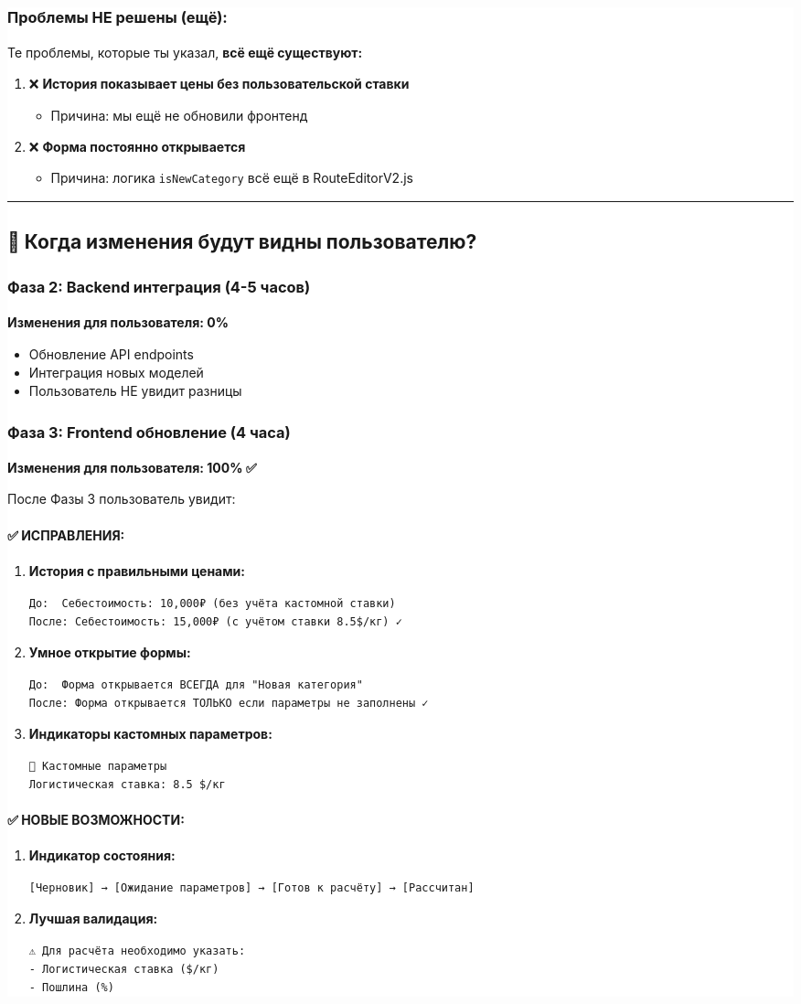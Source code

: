 ### Проблемы НЕ решены (ещё):

Те проблемы, которые ты указал, **всё ещё существуют:**

1. ❌ **История показывает цены без пользовательской ставки**
   - Причина: мы ещё не обновили фронтенд
   
2. ❌ **Форма постоянно открывается**
   - Причина: логика `isNewCategory` всё ещё в RouteEditorV2.js

---

## 📅 Когда изменения будут видны пользователю?

### Фаза 2: Backend интеграция (4-5 часов)
**Изменения для пользователя: 0%**

- Обновление API endpoints
- Интеграция новых моделей
- Пользователь НЕ увидит разницы

### Фаза 3: Frontend обновление (4 часа)
**Изменения для пользователя: 100% ✅**

После Фазы 3 пользователь увидит:

#### ✅ ИСПРАВЛЕНИЯ:

1. **История с правильными ценами:**
   ```
   До:  Себестоимость: 10,000₽ (без учёта кастомной ставки)
   После: Себестоимость: 15,000₽ (с учётом ставки 8.5$/кг) ✓
   ```

2. **Умное открытие формы:**
   ```
   До:  Форма открывается ВСЕГДА для "Новая категория"
   После: Форма открывается ТОЛЬКО если параметры не заполнены ✓
   ```

3. **Индикаторы кастомных параметров:**
   ```
   🔧 Кастомные параметры
   Логистическая ставка: 8.5 $/кг
   ```

#### ✅ НОВЫЕ ВОЗМОЖНОСТИ:

1. **Индикатор состояния:**
   ```
   [Черновик] → [Ожидание параметров] → [Готов к расчёту] → [Рассчитан]
   ```

2. **Лучшая валидация:**
   ```
   ⚠️ Для расчёта необходимо указать:
   - Логистическая ставка ($/кг)
   - Пошлина (%)
   ```
